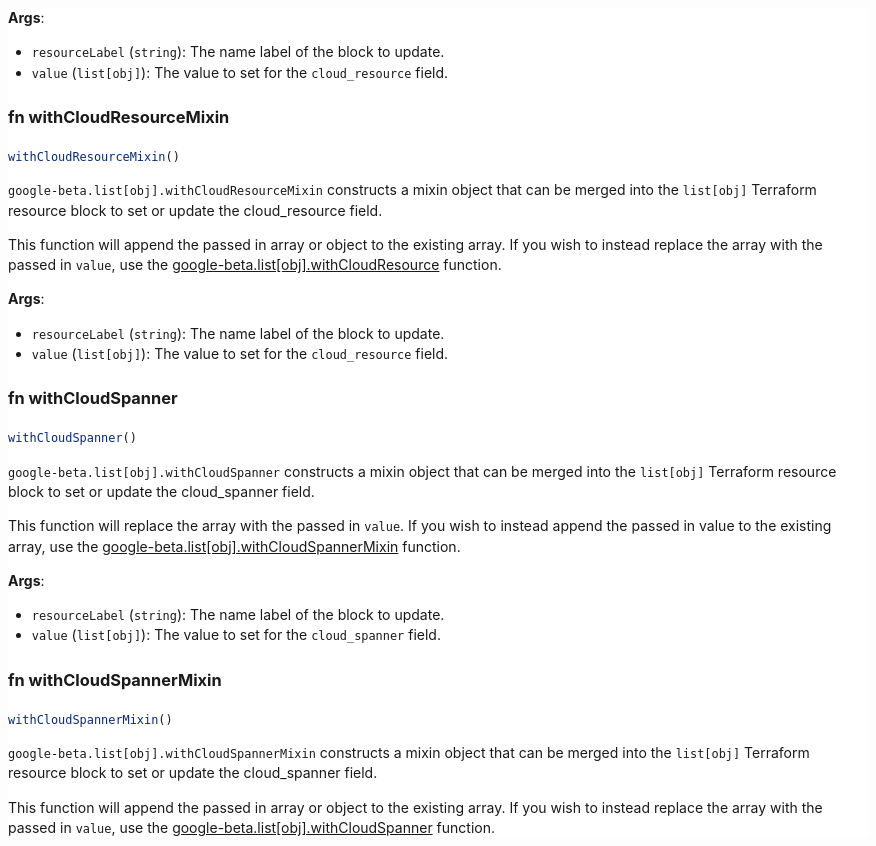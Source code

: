 
**Args**:
  - `resourceLabel` (`string`): The name label of the block to update.
  - `value` (`list[obj]`): The value to set for the `cloud_resource` field.


### fn withCloudResourceMixin

```ts
withCloudResourceMixin()
```

`google-beta.list[obj].withCloudResourceMixin` constructs a mixin object that can be merged into the `list[obj]`
Terraform resource block to set or update the cloud_resource field.

This function will append the passed in array or object to the existing array. If you wish
to instead replace the array with the passed in `value`, use the [google-beta.list[obj].withCloudResource](TODO)
function.


**Args**:
  - `resourceLabel` (`string`): The name label of the block to update.
  - `value` (`list[obj]`): The value to set for the `cloud_resource` field.


### fn withCloudSpanner

```ts
withCloudSpanner()
```

`google-beta.list[obj].withCloudSpanner` constructs a mixin object that can be merged into the `list[obj]`
Terraform resource block to set or update the cloud_spanner field.

This function will replace the array with the passed in `value`. If you wish to instead append the
passed in value to the existing array, use the [google-beta.list[obj].withCloudSpannerMixin](TODO) function.


**Args**:
  - `resourceLabel` (`string`): The name label of the block to update.
  - `value` (`list[obj]`): The value to set for the `cloud_spanner` field.


### fn withCloudSpannerMixin

```ts
withCloudSpannerMixin()
```

`google-beta.list[obj].withCloudSpannerMixin` constructs a mixin object that can be merged into the `list[obj]`
Terraform resource block to set or update the cloud_spanner field.

This function will append the passed in array or object to the existing array. If you wish
to instead replace the array with the passed in `value`, use the [google-beta.list[obj].withCloudSpanner](TODO)
function.

